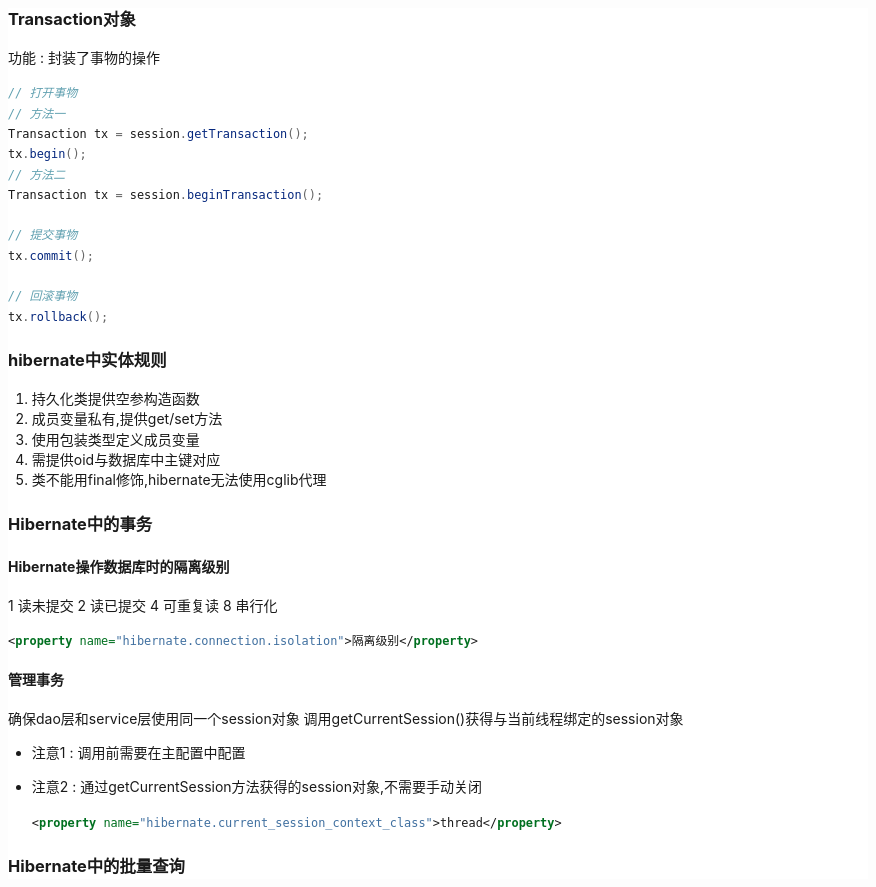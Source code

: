 ### Transaction对象

功能 : 封装了事物的操作

```java
// 打开事物
// 方法一
Transaction tx = session.getTransaction();
tx.begin();
// 方法二
Transaction tx = session.beginTransaction();

// 提交事物
tx.commit();

// 回滚事物
tx.rollback();
```

### hibernate中实体规则

1. 持久化类提供空参构造函数
2. 成员变量私有,提供get/set方法
3. 使用包装类型定义成员变量
4. 需提供oid与数据库中主键对应
5. 类不能用final修饰,hibernate无法使用cglib代理

### Hibernate中的事务

#### Hibernate操作数据库时的隔离级别

1 读未提交
2 读已提交
4 可重复读
8 串行化

```xml
<property name="hibernate.connection.isolation">隔离级别</property>
```

#### 管理事务

确保dao层和service层使用同一个session对象
调用getCurrentSession()获得与当前线程绑定的session对象

+ 注意1 : 调用前需要在主配置中配置
+ 注意2 : 通过getCurrentSession方法获得的session对象,不需要手动关闭

  ```xml
  <property name="hibernate.current_session_context_class">thread</property>
  ```


### Hibernate中的批量查询
